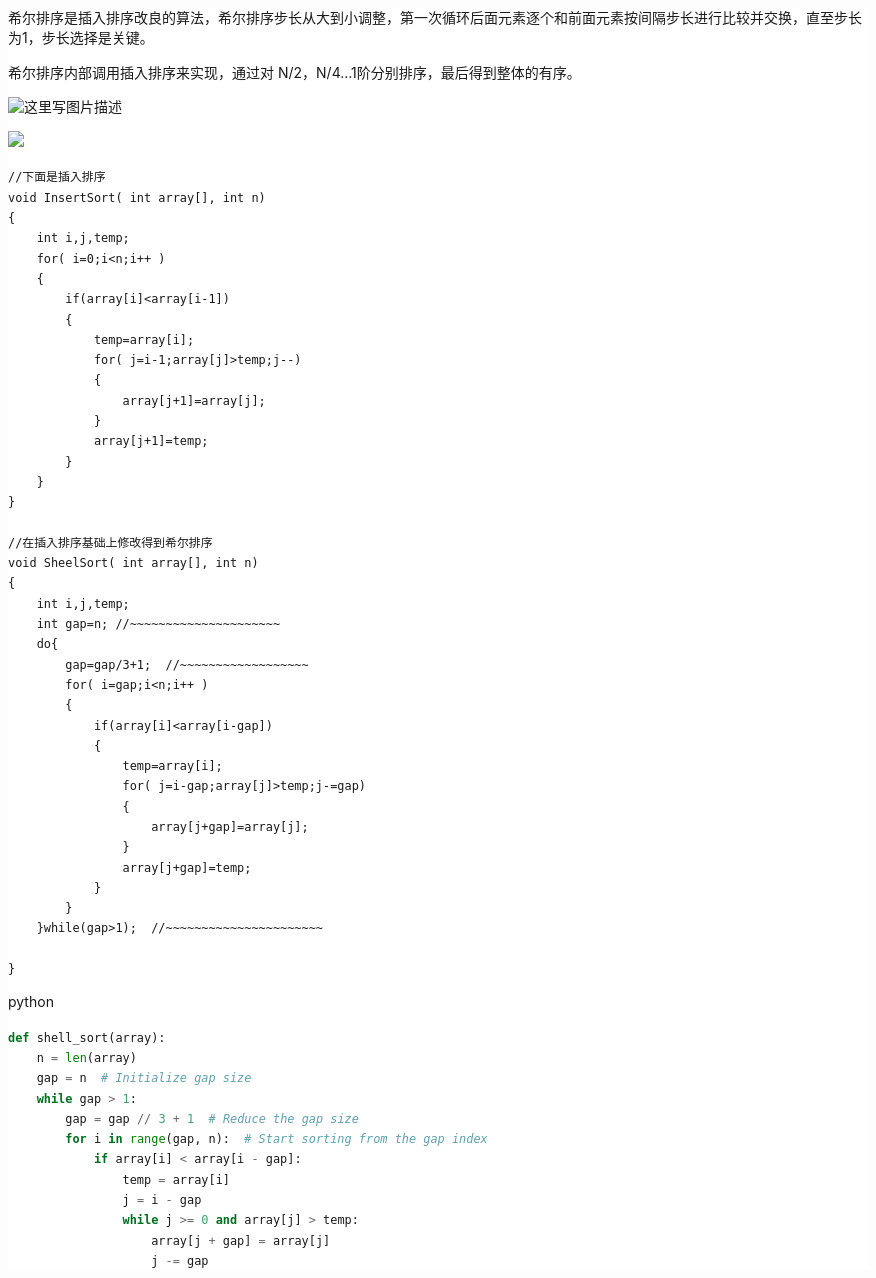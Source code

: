 希尔排序是插入排序改良的算法，希尔排序步长从大到小调整，第一次循环后面元素逐个和前面元素按间隔步长进行比较并交换，直至步长为1，步长选择是关键。
 
希尔排序内部调用插入排序来实现，通过对 N/2，N/4…1阶分别排序，最后得到整体的有序。

![这里写图片描述](https://i-blog.csdnimg.cn/blog_migrate/e709597933ce8cbc9110b9adff3f103a.gif)

![](https://i-blog.csdnimg.cn/blog_migrate/262a815e0e07c4eb2ecb3fb9dbb6ec06.png)

```
//下面是插入排序
void InsertSort( int array[], int n)
{
    int i,j,temp;
    for( i=0;i<n;i++ )
    {
        if(array[i]<array[i-1])
        {
            temp=array[i];
            for( j=i-1;array[j]>temp;j--)
            {
                array[j+1]=array[j];
            }
            array[j+1]=temp;
        }
    }
}

//在插入排序基础上修改得到希尔排序
void SheelSort( int array[], int n)
{
    int i,j,temp;
    int gap=n; //~~~~~~~~~~~~~~~~~~~~~
    do{
        gap=gap/3+1;  //~~~~~~~~~~~~~~~~~~
        for( i=gap;i<n;i++ )
        {
            if(array[i]<array[i-gap])
            {
                temp=array[i];
                for( j=i-gap;array[j]>temp;j-=gap)
                {
                    array[j+gap]=array[j];
                }
                array[j+gap]=temp;
            }
        }
    }while(gap>1);  //~~~~~~~~~~~~~~~~~~~~~~
 
}
```

python
```python
def shell_sort(array):
    n = len(array)
    gap = n  # Initialize gap size
    while gap > 1:
        gap = gap // 3 + 1  # Reduce the gap size
        for i in range(gap, n):  # Start sorting from the gap index
            if array[i] < array[i - gap]:
                temp = array[i]
                j = i - gap
                while j >= 0 and array[j] > temp:
                    array[j + gap] = array[j]
                    j -= gap
```